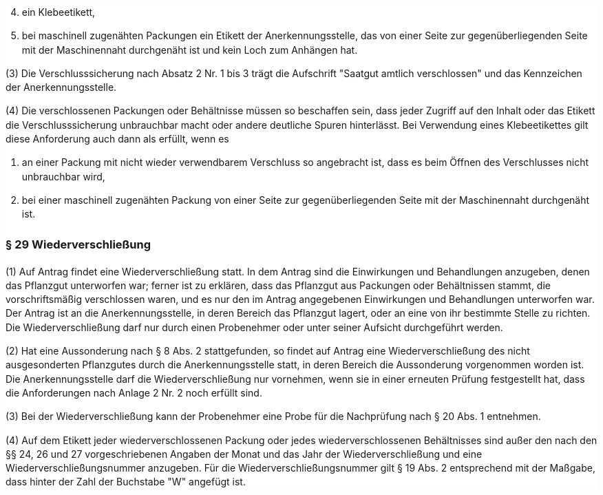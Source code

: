 
4.  ein Klebeetikett,


5.  bei maschinell zugenähten Packungen ein Etikett der
    Anerkennungsstelle, das von einer Seite zur gegenüberliegenden Seite
    mit der Maschinennaht durchgenäht ist und kein Loch zum Anhängen hat.




(3) Die Verschlusssicherung nach Absatz 2 Nr. 1 bis 3 trägt die
Aufschrift "Saatgut amtlich verschlossen" und das Kennzeichen der
Anerkennungsstelle.

(4) Die verschlossenen Packungen oder Behältnisse müssen so beschaffen
sein, dass jeder Zugriff auf den Inhalt oder das Etikett die
Verschlusssicherung unbrauchbar macht oder andere deutliche Spuren
hinterlässt. Bei Verwendung eines Klebeetikettes gilt diese
Anforderung auch dann als erfüllt, wenn es

1.  an einer Packung mit nicht wieder verwendbarem Verschluss so
    angebracht ist, dass es beim Öffnen des Verschlusses nicht unbrauchbar
    wird,


2.  bei einer maschinell zugenähten Packung von einer Seite zur
    gegenüberliegenden Seite mit der Maschinennaht durchgenäht ist.





### § 29 Wiederverschließung

(1) Auf Antrag findet eine Wiederverschließung statt. In dem Antrag
sind die Einwirkungen und Behandlungen anzugeben, denen das Pflanzgut
unterworfen war; ferner ist zu erklären, dass das Pflanzgut aus
Packungen oder Behältnissen stammt, die vorschriftsmäßig verschlossen
waren, und es nur den im Antrag angegebenen Einwirkungen und
Behandlungen unterworfen war. Der Antrag ist an die
Anerkennungsstelle, in deren Bereich das Pflanzgut lagert, oder an
eine von ihr bestimmte Stelle zu richten. Die Wiederverschließung darf
nur durch einen Probenehmer oder unter seiner Aufsicht durchgeführt
werden.

(2) Hat eine Aussonderung nach § 8 Abs. 2 stattgefunden, so findet auf
Antrag eine Wiederverschließung des nicht ausgesonderten Pflanzgutes
durch die Anerkennungsstelle statt, in deren Bereich die Aussonderung
vorgenommen worden ist. Die Anerkennungsstelle darf die
Wiederverschließung nur vornehmen, wenn sie in einer erneuten Prüfung
festgestellt hat, dass die Anforderungen nach Anlage 2 Nr. 2 noch
erfüllt sind.

(3) Bei der Wiederverschließung kann der Probenehmer eine Probe für
die Nachprüfung nach § 20 Abs. 1 entnehmen.

(4) Auf dem Etikett jeder wiederverschlossenen Packung oder jedes
wiederverschlossenen Behältnisses sind außer den nach den §§ 24, 26
und 27 vorgeschriebenen Angaben der Monat und das Jahr der
Wiederverschließung und eine Wiederverschließungsnummer anzugeben. Für
die Wiederverschließungsnummer gilt § 19 Abs. 2 entsprechend mit der
Maßgabe, dass hinter der Zahl der Buchstabe "W" angefügt ist.
